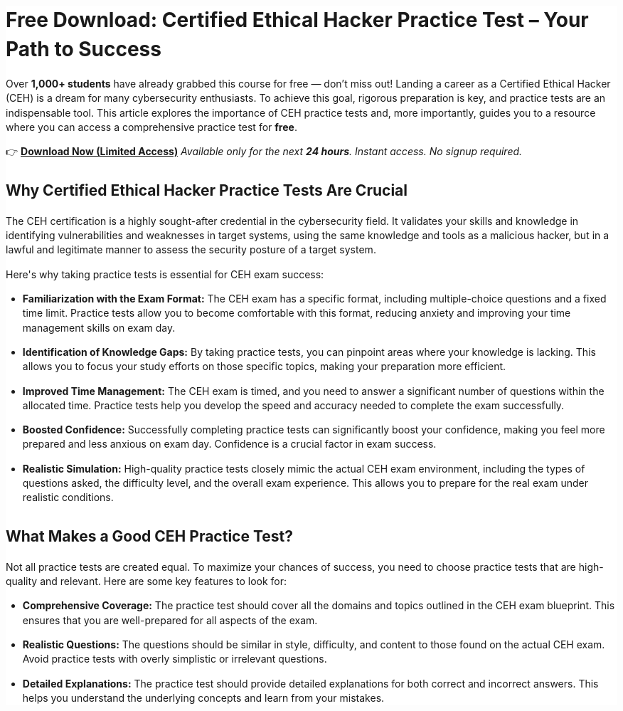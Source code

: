 # Free Download: Certified Ethical Hacker Practice Test – Your Path to Success

Over **1,000+ students** have already grabbed this course for free — don’t miss out!
Landing a career as a Certified Ethical Hacker (CEH) is a dream for many cybersecurity enthusiasts. To achieve this goal, rigorous preparation is key, and practice tests are an indispensable tool. This article explores the importance of CEH practice tests and, more importantly, guides you to a resource where you can access a comprehensive practice test for **free**.

👉 [**Download Now (Limited Access)**](https://udemywork.com/certified-ethical-hacker-practice-test)
_Available only for the next **24 hours**. Instant access. No signup required._

## Why Certified Ethical Hacker Practice Tests Are Crucial

The CEH certification is a highly sought-after credential in the cybersecurity field. It validates your skills and knowledge in identifying vulnerabilities and weaknesses in target systems, using the same knowledge and tools as a malicious hacker, but in a lawful and legitimate manner to assess the security posture of a target system.

Here's why taking practice tests is essential for CEH exam success:

*   **Familiarization with the Exam Format:** The CEH exam has a specific format, including multiple-choice questions and a fixed time limit. Practice tests allow you to become comfortable with this format, reducing anxiety and improving your time management skills on exam day.

*   **Identification of Knowledge Gaps:** By taking practice tests, you can pinpoint areas where your knowledge is lacking. This allows you to focus your study efforts on those specific topics, making your preparation more efficient.

*   **Improved Time Management:** The CEH exam is timed, and you need to answer a significant number of questions within the allocated time. Practice tests help you develop the speed and accuracy needed to complete the exam successfully.

*   **Boosted Confidence:** Successfully completing practice tests can significantly boost your confidence, making you feel more prepared and less anxious on exam day. Confidence is a crucial factor in exam success.

*   **Realistic Simulation:** High-quality practice tests closely mimic the actual CEH exam environment, including the types of questions asked, the difficulty level, and the overall exam experience. This allows you to prepare for the real exam under realistic conditions.

## What Makes a Good CEH Practice Test?

Not all practice tests are created equal. To maximize your chances of success, you need to choose practice tests that are high-quality and relevant. Here are some key features to look for:

*   **Comprehensive Coverage:** The practice test should cover all the domains and topics outlined in the CEH exam blueprint. This ensures that you are well-prepared for all aspects of the exam.

*   **Realistic Questions:** The questions should be similar in style, difficulty, and content to those found on the actual CEH exam. Avoid practice tests with overly simplistic or irrelevant questions.

*   **Detailed Explanations:** The practice test should provide detailed explanations for both correct and incorrect answers. This helps you understand the underlying concepts and learn from your mistakes.
